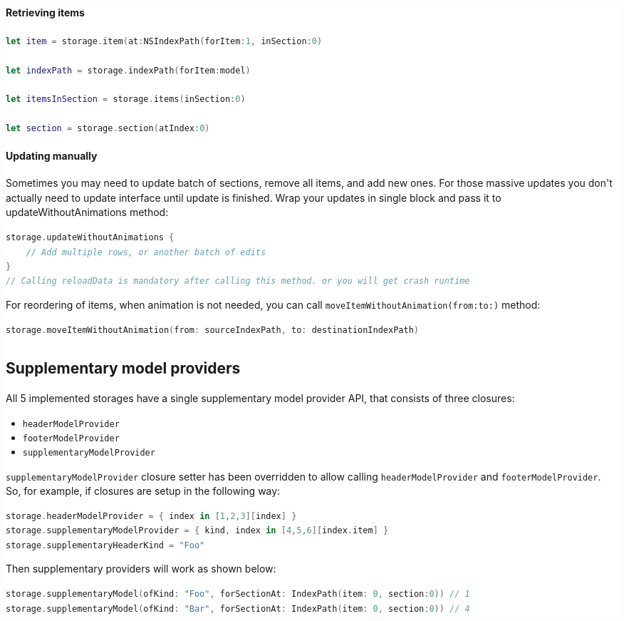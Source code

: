 #### Retrieving items

```swift
let item = storage.item(at:NSIndexPath(forItem:1, inSection:0)

let indexPath = storage.indexPath(forItem:model)

let itemsInSection = storage.items(inSection:0)

let section = storage.section(atIndex:0)
```

#### Updating manually

Sometimes you may need to update batch of sections, remove all items, and add new ones. For those massive updates you don't actually need to update interface until update is finished. Wrap your updates in single block and pass it to updateWithoutAnimations method:

```swift
storage.updateWithoutAnimations {
    // Add multiple rows, or another batch of edits
}
// Calling reloadData is mandatory after calling this method. or you will get crash runtime
```

For reordering of items, when animation is not needed, you can call `moveItemWithoutAnimation(from:to:)` method:

```swift
storage.moveItemWithoutAnimation(from: sourceIndexPath, to: destinationIndexPath)
```

## Supplementary model providers

All 5 implemented storages have a single supplementary model provider API, that consists of three closures:

* `headerModelProvider`
* `footerModelProvider`
* `supplementaryModelProvider`

`supplementaryModelProvider` closure setter has been overridden to allow calling `headerModelProvider` and `footerModelProvider`. So, for example, if closures are setup in the following way:

```swift
storage.headerModelProvider = { index in [1,2,3][index] }
storage.supplementaryModelProvider = { kind, index in [4,5,6][index.item] }
storage.supplementaryHeaderKind = "Foo"
```

Then supplementary providers will work as shown below:

```swift
storage.supplementaryModel(ofKind: "Foo", forSectionAt: IndexPath(item: 0, section:0)) // 1
storage.supplementaryModel(ofKind: "Bar", forSectionAt: IndexPath(item: 0, section:0)) // 4
```

